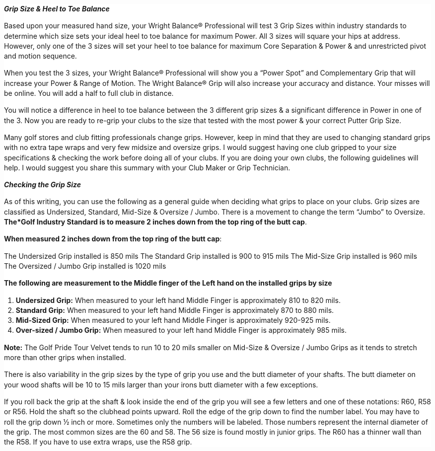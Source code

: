 ***Grip Size & Heel to Toe Balance***

Based upon your measured hand size, your Wright Balance® Professional will test 3 Grip Sizes within industry standards to determine which size sets your ideal heel to toe balance for maximum Power.  All 3 sizes will square your hips at address.  However, only one of the 3 sizes will set your heel to toe balance for maximum Core Separation & Power & and unrestricted pivot and motion sequence.

When you test the 3 sizes, your Wright Balance® Professional will show you a “Power Spot” and Complementary Grip that will increase your Power & Range of Motion.  The  Wright Balance® Grip will also increase your accuracy and distance.  Your misses will be online.  You will add a half to full club in distance. 

You will notice a difference in heel to toe balance between the 3 different grip sizes & a significant difference in Power in one of the 3.  Now you are ready to re-grip your clubs to the size that tested with the most power & your  correct Putter Grip Size.  
 
Many golf stores and club fitting professionals change grips.  However, keep in mind that they are used to changing standard grips with no extra tape wraps and very few midsize and oversize grips.  I would suggest having one club gripped to your size specifications & checking the work before doing all of your clubs.  If you are doing your own clubs, the following guidelines will help.  I would suggest you share this summary with your Club Maker or Grip Technician.

***Checking the Grip Size***

As of this writing, you can use the following as a general guide when deciding what grips to place on your clubs.  Grip sizes are classified as Undersized, Standard, Mid-Size & Oversize / Jumbo.  There is a movement to change the term “Jumbo” to Oversize.  **The*Golf Industry Standard is to measure 2 inches down from the top ring of the butt cap**.  

**When measured 2 inches down from the top ring of the butt cap**:

The Undersized Grip installed is 850 mils
The Standard Grip installed is 900 to 915 mils
The Mid-Size Grip installed is 960 mils
The Oversized / Jumbo Grip installed is 1020 mils

**The following are measurement to the Middle finger of the Left hand on the installed grips by size**  

1.  **Undersized Grip:** When measured to your left hand Middle Finger is approximately 810 to 820 mils.
2. **Standard Grip:** When measured to your left hand Middle Finger is approximately 870 to 880 mils.
3. **Mid-Sized Grip:** When measured to your left hand Middle Finger is approximately 920-925 mils.
4. **Over-sized / Jumbo Grip:** When measured to your left hand Middle Finger is approximately 985 mils.

**Note:**  The Golf Pride Tour Velvet tends to run 10 to 20 mils smaller on Mid-Size & Oversize / Jumbo Grips as it tends to stretch more than other grips when installed. 

There is also variability in the grip sizes by the type of grip you use and the butt diameter of your shafts.  The butt diameter on your wood shafts will be 10 to 15 mils larger than your irons butt diameter with a few exceptions.  

If you roll back the grip at the shaft & look inside the end of the grip you will see a few letters and one of these notations: R60, R58 or R56.  Hold the shaft so the clubhead points upward.  Roll the edge of the grip down to find the number label.  You may have to roll the grip down ½ inch or more.  Sometimes only the numbers will be labeled.  Those numbers represent the internal diameter of the grip.  The most common sizes are the 60 and 58.  The 56 size is found mostly in junior grips.  The R60 has a thinner wall than the R58.  If you have to use extra wraps, use the R58 grip.
